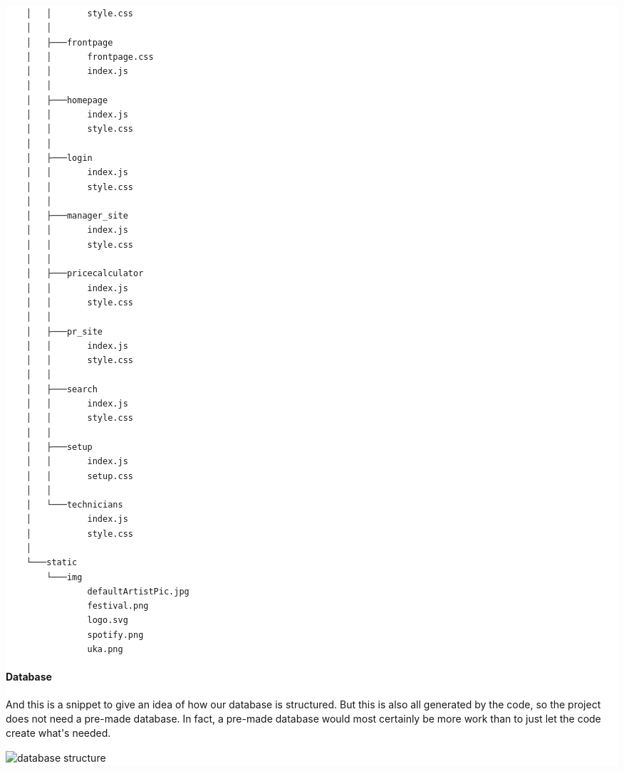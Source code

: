 ```
    │   │       style.css
    │   │
    │   ├───frontpage
    │   │       frontpage.css
    │   │       index.js
    │   │
    │   ├───homepage
    │   │       index.js
    │   │       style.css
    │   │
    │   ├───login
    │   │       index.js
    │   │       style.css
    │   │
    │   ├───manager_site
    │   │       index.js
    │   │       style.css
    │   │
    │   ├───pricecalculator
    │   │       index.js
    │   │       style.css
    │   │
    │   ├───pr_site
    │   │       index.js
    │   │       style.css
    │   │
    │   ├───search
    │   │       index.js
    │   │       style.css
    │   │
    │   ├───setup
    │   │       index.js
    │   │       setup.css
    │   │
    │   └───technicians
    │           index.js
    │           style.css
    │
    └───static
        └───img
                defaultArtistPic.jpg
                festival.png
                logo.svg
                spotify.png
                uka.png
```

#### Database
And this is a snippet to give an idea of how our database is structured.
But this is also all generated by the code, so the project does not need a pre-made database. In fact, a pre-made database would most certainly be more work than to just let the code create what's needed.

<img src="https://i.imgur.com/iaBXOro.png" width='600' alt='database structure'>

